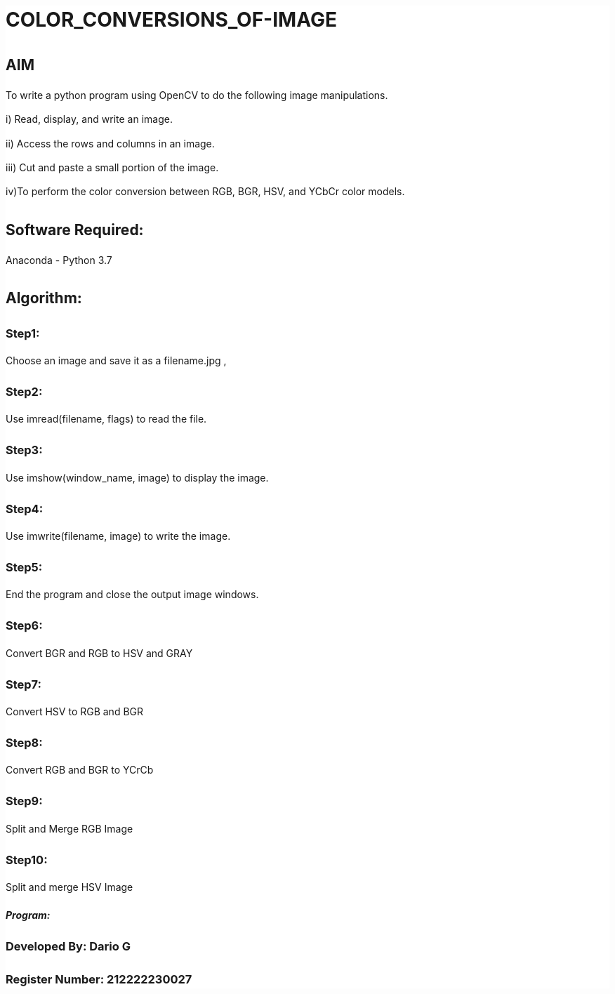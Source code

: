 # COLOR_CONVERSIONS_OF-IMAGE
## AIM
To write a python program using OpenCV to do the following image manipulations.

i) Read, display, and write an image.

ii) Access the rows and columns in an image.

iii) Cut and paste a small portion of the image.

iv)To perform the color conversion between RGB, BGR, HSV, and YCbCr color models.


## Software Required:
Anaconda - Python 3.7
## Algorithm:
### Step1:
Choose an image and save it as a filename.jpg ,
### Step2:
Use imread(filename, flags) to read the file.
### Step3:
Use imshow(window_name, image) to display the image.
### Step4:
Use imwrite(filename, image) to write the image.
### Step5:
End the program and close the output image windows.
### Step6:
Convert BGR and RGB to HSV and GRAY
### Step7:
Convert HSV to RGB and BGR
### Step8:
Convert RGB and BGR to YCrCb
### Step9:
Split and Merge RGB Image
### Step10:
Split and merge HSV Image

##### Program:
### Developed By: Dario G
### Register Number: 212222230027
